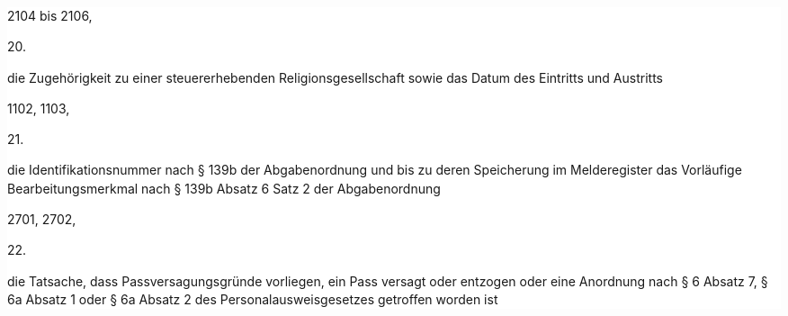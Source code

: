 2104 bis 2106,

</td>

</tr>

<tr>

<td style align="left" valign="top" charoff="50">

20\.

</td>

<td style colspan="2" align="left" valign="top" charoff="50">

die Zugehörigkeit zu einer steuererhebenden Religionsgesellschaft sowie
das Datum des Eintritts und Austritts

</td>

<td style align="right" valign="top" charoff="50">

1102, 1103,

</td>

</tr>

<tr>

<td style align="left" valign="top" charoff="50">

21\.

</td>

<td style colspan="2" align="left" valign="top" charoff="50">

die Identifikationsnummer nach § 139b der Abgabenordnung und bis zu
deren Speicherung im Melderegister das Vorläufige Bearbeitungsmerkmal
nach § 139b Absatz 6 Satz 2 der Abgabenordnung

</td>

<td style align="right" valign="top" charoff="50">

2701, 2702,

</td>

</tr>

<tr>

<td style align="left" valign="top" charoff="50">

22\.

</td>

<td style colspan="2" align="left" valign="top" charoff="50">

die Tatsache, dass Passversagungsgründe vorliegen, ein Pass versagt oder
entzogen oder eine Anordnung nach § 6 Absatz 7, § 6a Absatz 1 oder § 6a
Absatz 2 des Personalausweisgesetzes getroffen worden ist

